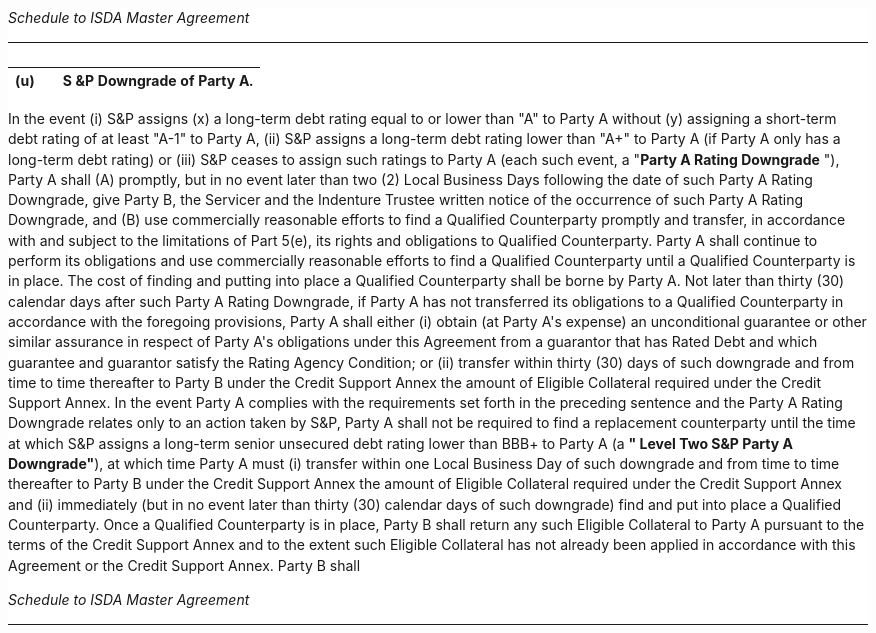 _Schedule to ISDA Master Agreement_



* * *

#####

(u) |   | **S &P Downgrade of Party A.**
---|---|---

In the event (i) S&P assigns (x) a long-term debt rating equal to or lower
than "A" to Party A without (y) assigning a short-term debt rating of at least
"A-1" to Party A, (ii) S&P assigns a long-term debt rating lower than "A+" to
Party A (if Party A only has a long-term debt rating) or (iii) S&P ceases to
assign such ratings to Party A (each such event, a "**Party A Rating
Downgrade** "), Party A shall (A) promptly, but in no event later than two (2)
Local Business Days following the date of such Party A Rating Downgrade, give
Party B, the Servicer and the Indenture Trustee written notice of the
occurrence of such Party A Rating Downgrade, and (B) use commercially
reasonable efforts to find a Qualified Counterparty promptly and transfer, in
accordance with and subject to the limitations of Part 5(e), its rights and
obligations to Qualified Counterparty. Party A shall continue to perform its
obligations and use commercially reasonable efforts to find a Qualified
Counterparty until a Qualified Counterparty is in place. The cost of finding
and putting into place a Qualified Counterparty shall be borne by Party A. Not
later than thirty (30) calendar days after such Party A Rating Downgrade, if
Party A has not transferred its obligations to a Qualified Counterparty in
accordance with the foregoing provisions, Party A shall either (i) obtain (at
Party A's expense) an unconditional guarantee or other similar assurance in
respect of Party A's obligations under this Agreement from a guarantor that
has Rated Debt and which guarantee and guarantor satisfy the Rating Agency
Condition; or (ii) transfer within thirty (30) days of such downgrade and from
time to time thereafter to Party B under the Credit Support Annex the amount
of Eligible Collateral required under the Credit Support Annex. In the event
Party A complies with the requirements set forth in the preceding sentence and
the Party A Rating Downgrade relates only to an action taken by S&P, Party A
shall not be required to find a replacement counterparty until the time at
which S&P assigns a long-term senior unsecured debt rating lower than BBB+ to
Party A (a **" Level Two S&P Party A Downgrade"**), at which time Party A must
(i) transfer within one Local Business Day of such downgrade and from time to
time thereafter to Party B under the Credit Support Annex the amount of
Eligible Collateral required under the Credit Support Annex and (ii)
immediately (but in no event later than thirty (30) calendar days of such
downgrade) find and put into place a Qualified Counterparty. Once a Qualified
Counterparty is in place, Party B shall return any such Eligible Collateral to
Party A pursuant to the terms of the Credit Support Annex and to the extent
such Eligible Collateral has not already been applied in accordance with this
Agreement or the Credit Support Annex. Party B shall

_Schedule to ISDA Master Agreement_



* * *
